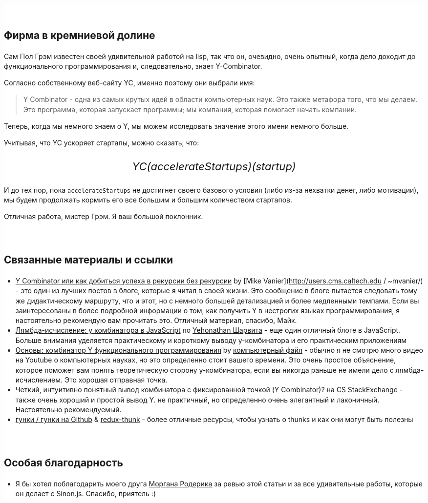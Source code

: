 
<br>

## Фирма в кремниевой долине

Сам Пол Грэм известен своей удивительной работой на lisp, так что он, очевидно, очень опытный, когда дело доходит до функционального программирования и, следовательно, знает Y-Combinator.

Согласно собственному веб-сайту YC, именно поэтому они выбрали имя:

> Y Combinator - одна из самых крутых идей в области компьютерных наук. Это также метафора того, что мы делаем. Это программа, которая запускает программы; мы компания, которая помогает начать компании.

Теперь, когда мы немного знаем о Y, мы можем исследовать значение этого имени немного больше.

Учитывая, что YC ускоряет стартапы, можно сказать, что:

<center><p style="font-size: 22px; font-style: italic;">YC(accelerateStartups)(startup)</p></center>

И до тех пор, пока `accelerateStartups` не достигнет своего базового условия (либо из-за нехватки денег, либо мотивации), мы будем продолжать кормить его все большим и большим количеством стартапов.

Отличная работа, мистер Грэм. Я ваш большой поклонник.

<br>

## Связанные материалы и ссылки

* [Y Combinator или как добиться успеха в рекурсии без рекурсии](https://mvanier.livejournal.com/2897.html) by [Mike Vanier](http://users.cms.caltech.edu / ~mvanier/) - это один из лучших постов в блоге, которые я читал в своей жизни. Это сообщение в блоге пытается следовать тому же дидактическому маршруту, что и этот, но с немного большей детализацией и более медленными темпами. Если вы заинтересованы в более подробной информации о том, как получить Y в нестрогих языках программирования, я настоятельно рекомендую вам прочитать это. Отличный материал, спасибо, Майк.
* [Лямбда-исчисление: у комбинатора в JavaScript](https://github.com/calincru/Y-Combinator) по [Yehonathan Шарвита](https://twitter.com/viebel) - еще один отличный блоге в JavaScript. Больше внимания уделяется практическому и короткому выводу y-комбинатора и его практическим приложениям
* [Основы: комбинатор Y функционального программирования](https://www.youtube.com/watch?v=9T8A89jgeTI) by [компьютерный файл](https://www.youtube.com/channel/UC9-y-6csu5WGm29I7JiwpnA) - обычно я не смотрю много видео на Youtube о компьютерных науках, но это определенно стоит вашего времени. Это очень простое объяснение, которое поможет вам понять теоретическую сторону y-комбинатора, если вы никогда раньше не имели дело с лямбда-исчислением. Это хорошая отправная точка.
* [Четкий, интуитивно понятный вывод комбинатора с фиксированной точкой (Y Combinator)?](https://cs.stackexchange.com/questions/9604/clear-intuitive-derivation-of-the-fixed-point-combinator-y-combinator) на [CS StackExchange](https://cs.stackexchange.com/) - также очень хороший и простой вывод Y. не практичный, но определенно очень элегантный и лаконичный. Настоятельно рекомендуемый.
* [гунки / гунки на Github](https://github.com/thunks/thunks) & [redux-thunk](https://github.com/reduxjs/redux-thunk) - более отличные ресурсы, чтобы узнать о thunks и как они могут быть полезны


<br>

## Особая благодарность

* Я бы хотел поблагодарить моего друга [Моргана Родерика](https://twitter.com/mrgnrdrck) за ревью этой статьи и за все удивительные работы, которые он делает с Sinon.js. Спасибо, приятель :)
